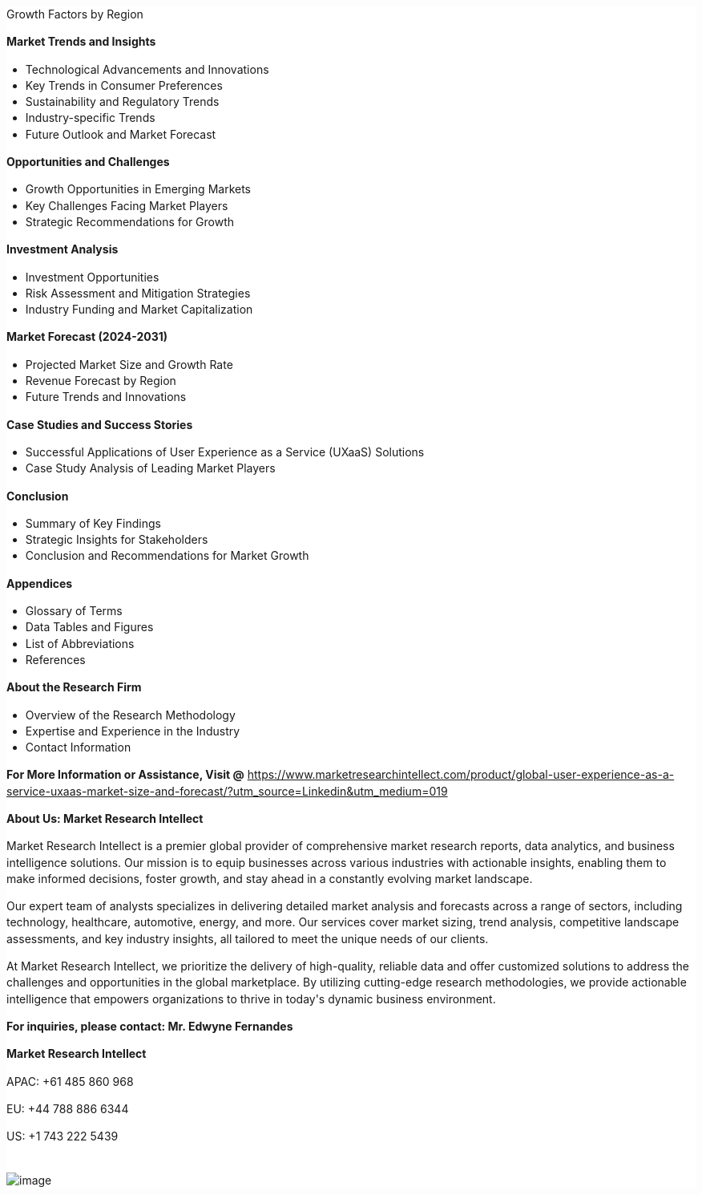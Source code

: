 Growth Factors by Region</li></ul><p><strong>Market Trends and Insights</strong></p><ul><li>Technological Advancements and Innovations</li><li>Key Trends in Consumer Preferences</li><li>Sustainability and Regulatory Trends</li><li>Industry-specific Trends</li><li>Future Outlook and Market Forecast</li></ul><p><strong>Opportunities and Challenges</strong></p><ul><li>Growth Opportunities in Emerging Markets</li><li>Key Challenges Facing Market Players</li><li>Strategic Recommendations for Growth</li></ul><p><strong>Investment Analysis</strong></p><ul><li>Investment Opportunities</li><li>Risk Assessment and Mitigation Strategies</li><li>Industry Funding and Market Capitalization</li></ul><p><strong>Market Forecast (2024-2031)</strong></p><ul><li>Projected Market Size and Growth Rate</li><li>Revenue Forecast by Region</li><li>Future Trends and Innovations</li></ul><p><strong>Case Studies and Success Stories</strong></p><ul><li>Successful Applications of User Experience as a Service (UXaaS) Solutions</li><li>Case Study Analysis of Leading Market Players</li></ul><p><strong>Conclusion</strong></p><ul><li>Summary of Key Findings</li><li>Strategic Insights for Stakeholders</li><li>Conclusion and Recommendations for Market Growth</li></ul><p><strong>Appendices</strong></p><ul><li>Glossary of Terms</li><li>Data Tables and Figures</li><li>List of Abbreviations</li><li>References</li></ul><p><strong>About the Research Firm</strong></p><ul><li>Overview of the Research Methodology</li><li>Expertise and Experience in the Industry</li><li>Contact Information</li></ul></div><div class="article-main__content" data-test-id="publishing-text-block"><p><span class="font-[700]"><strong>For More Information or Assistance, Visit @</strong>&nbsp;<a href="https://www.marketresearchintellect.com/product/global-user-experience-as-a-service-uxaas-market-size-and-forecast/?utm_source=Linkedin&utm_medium=019">https://www.marketresearchintellect.com/product/global-user-experience-as-a-service-uxaas-market-size-and-forecast/?utm_source=Linkedin&utm_medium=019</a></span></p><p><strong>About Us: Market Research Intellect</strong></p><p>Market Research Intellect is a premier global provider of comprehensive market research reports, data analytics, and business intelligence solutions. Our mission is to equip businesses across various industries with actionable insights, enabling them to make informed decisions, foster growth, and stay ahead in a constantly evolving market landscape.</p><p>Our expert team of analysts specializes in delivering detailed market analysis and forecasts across a range of sectors, including technology, healthcare, automotive, energy, and more. Our services cover market sizing, trend analysis, competitive landscape assessments, and key industry insights, all tailored to meet the unique needs of our clients.</p><p>At Market Research Intellect, we prioritize the delivery of high-quality, reliable data and offer customized solutions to address the challenges and opportunities in the global marketplace. By utilizing cutting-edge research methodologies, we provide actionable intelligence that empowers organizations to thrive in today's dynamic business environment.</p><p><strong>For inquiries, please contact: Mr. Edwyne Fernandes</strong></p><p><strong>Market Research Intellect</strong></p><p>APAC: +61 485 860 968</p><p>EU: +44 788 886 6344</p><p>US: +1 743 222 5439</p></div><div class="article-main__content" data-test-id="publishing-text-block">&nbsp;</div>
![image](https://github.com/user-attachments/assets/d3c6f205-829c-4ca3-8d8e-05ddd982431f)
